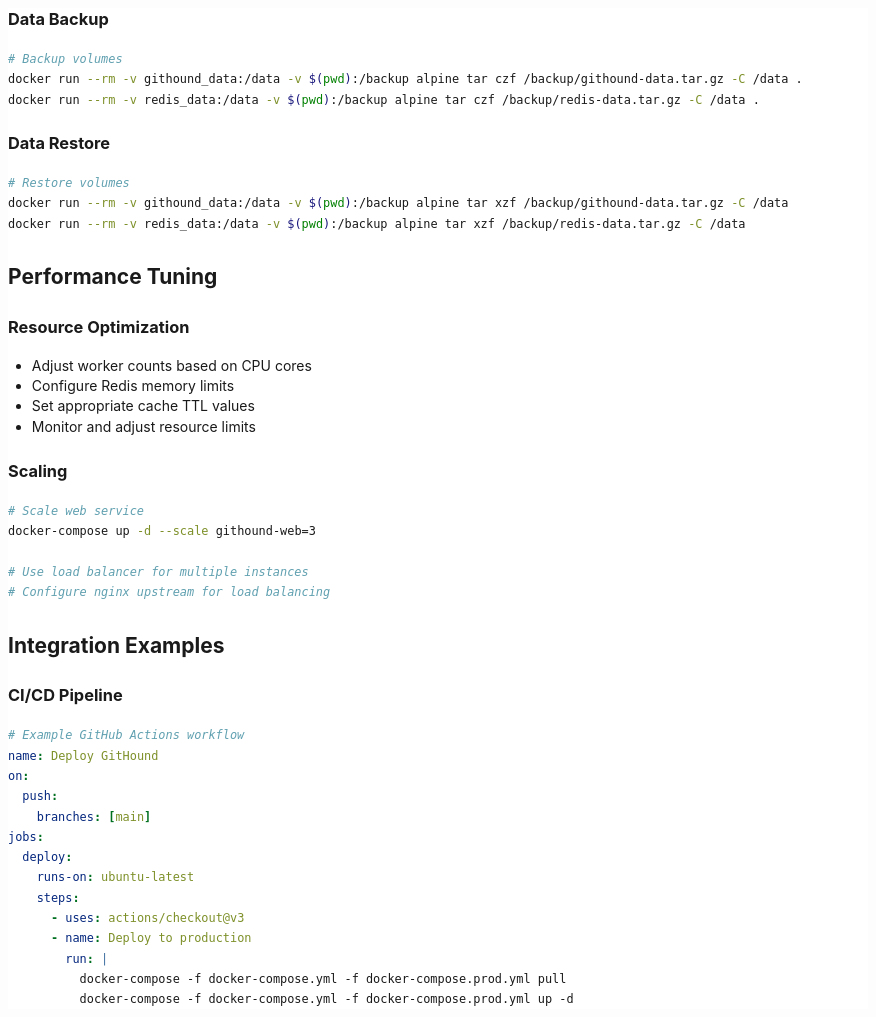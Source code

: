 ### Data Backup

```bash
# Backup volumes
docker run --rm -v githound_data:/data -v $(pwd):/backup alpine tar czf /backup/githound-data.tar.gz -C /data .
docker run --rm -v redis_data:/data -v $(pwd):/backup alpine tar czf /backup/redis-data.tar.gz -C /data .
```

### Data Restore

```bash
# Restore volumes
docker run --rm -v githound_data:/data -v $(pwd):/backup alpine tar xzf /backup/githound-data.tar.gz -C /data
docker run --rm -v redis_data:/data -v $(pwd):/backup alpine tar xzf /backup/redis-data.tar.gz -C /data
```

## Performance Tuning

### Resource Optimization

- Adjust worker counts based on CPU cores
- Configure Redis memory limits
- Set appropriate cache TTL values
- Monitor and adjust resource limits

### Scaling

```bash
# Scale web service
docker-compose up -d --scale githound-web=3

# Use load balancer for multiple instances
# Configure nginx upstream for load balancing
```

## Integration Examples

### CI/CD Pipeline

```yaml
# Example GitHub Actions workflow
name: Deploy GitHound
on:
  push:
    branches: [main]
jobs:
  deploy:
    runs-on: ubuntu-latest
    steps:
      - uses: actions/checkout@v3
      - name: Deploy to production
        run: |
          docker-compose -f docker-compose.yml -f docker-compose.prod.yml pull
          docker-compose -f docker-compose.yml -f docker-compose.prod.yml up -d
```
